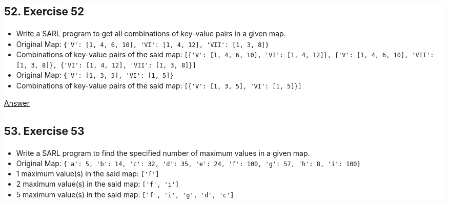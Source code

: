</div>

## 52. Exercise 52

* Write a SARL program to get all combinations of key-value pairs in a given map.
* Original Map: `{'V': [1, 4, 6, 10], 'VI': [1, 4, 12], 'VII': [1, 3, 8]}`
* Combinations of key-value pairs of the said map: `[{'V': [1, 4, 6, 10], 'VI': [1, 4, 12]}, {'V': [1, 4, 6, 10], 'VII': [1, 3, 8]}, {'VI': [1, 4, 12], 'VII': [1, 3, 8]}]`
* Original Map: `{'V': [1, 3, 5], 'VI': [1, 5]}`
* Combinations of key-value pairs of the said map: `[{'V': [1, 3, 5], 'VI': [1, 5]}]`

<a href="javascript:exerciseToggle(52)">Answer</a>
<div id="exercise52" style="display:none;">
<pre><code class="language-sarl">
import java.util.Map
import java.util.List
class Solution {
	static var original = #{
		'V' -> #[1, 4, 6, 10],
		'VI' -> #[1, 4, 12],
		'VII' -> #[1, 3, 8]}
	static def combinations(keys : List<String>) : List<List<String>> {
		var list = newArrayList()
		for (var i = 0; i < keys.size - 1; i++) {
			for (var j = i + 1; j < keys.size; j++) {
				list.add(#[keys.get(i), keys.get(j)])
			}
		}
		return list
	}
	static def combinations(map : Map<String, List<Integer>>) : List<Map<String, List<Integer>>> {
		var list = newArrayList
		for (keys : map.keySet.toList.combinations) {
			var newmap = newHashMap
			for (key : keys) {
				newmap.put(key, map.get(key))
			}
			list.add(newmap)
		}
		return list
	}
  		static def main : void {
  			println(original.combinations)
	}
}
</code></pre>

</div>

## 53. Exercise 53

* Write a SARL program to find the specified number of maximum values in a given map.
* Original Map: `{'a': 5, 'b': 14, 'c': 32, 'd': 35, 'e': 24, 'f': 100, 'g': 57, 'h': 8, 'i': 100}`
* 1 maximum value(s) in the said map: `['f']`
* 2 maximum value(s) in the said map: `['f', 'i']`
* 5 maximum value(s) in the said map: `['f', 'i', 'g', 'd', 'c']`
